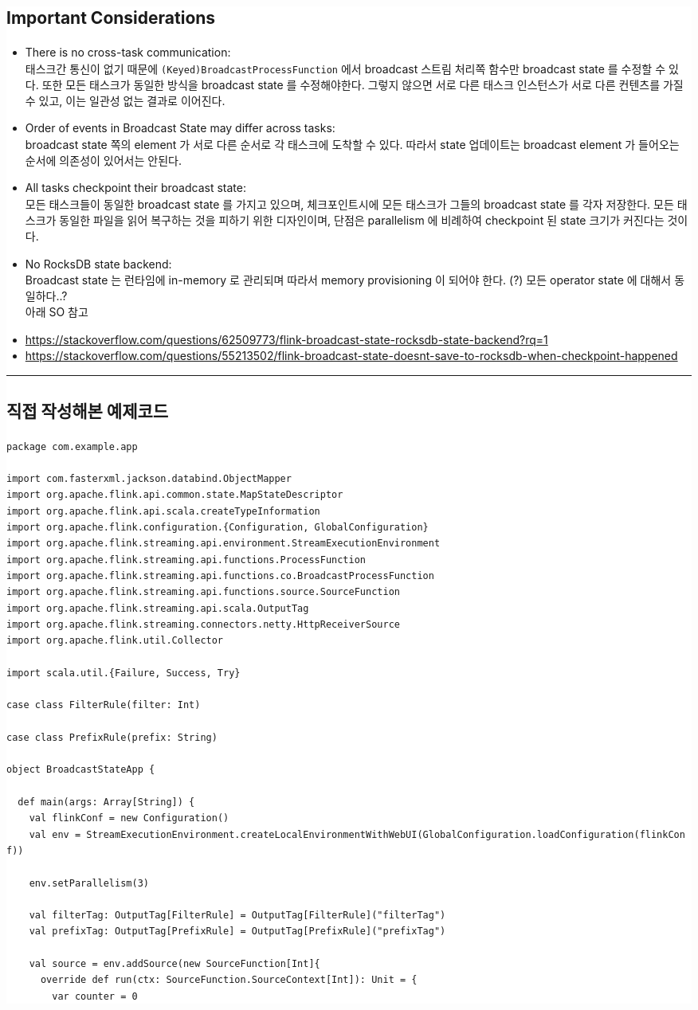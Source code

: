 ```
```

## Important Considerations
* There is no cross-task communication:\
태스크간 통신이 없기 때문에 `(Keyed)BroadcastProcessFunction` 에서 broadcast 스트림 처리쪽 함수만 broadcast state 를 수정할 수 있다. 또한 모든 태스크가 동일한 방식을 broadcast state 를 수정해야한다. 그렇지 않으면 서로 다른 태스크 인스턴스가 서로 다른 컨텐츠를 가질 수 있고, 이는 일관성 없는 결과로 이어진다.

* Order of events in Broadcast State may differ across tasks:\
broadcast state 쪽의 element 가 서로 다른 순서로 각 태스크에 도착할 수 있다. 따라서 state 업데이트는 broadcast element 가 들어오는 순서에 의존성이 있어서는 안된다.

* All tasks checkpoint their broadcast state:\
모든 태스크들이 동일한 broadcast state 를 가지고 있으며, 체크포인트시에 모든 태스크가 그들의 broadcast state 를 각자 저장한다. 모든 태스크가 동일한 파일을 읽어 복구하는 것을 피하기 위한 디자인이며, 단점은 parallelism 에 비례하여 checkpoint 된 state 크기가 커진다는 것이다.

* No RocksDB state backend:\
Broadcast state 는 런타임에 in-memory 로 관리되며 따라서 memory provisioning 이 되어야 한다. (?) 모든 operator state 에 대해서 동일하다..?\
아래 SO 참고
- https://stackoverflow.com/questions/62509773/flink-broadcast-state-rocksdb-state-backend?rq=1
- https://stackoverflow.com/questions/55213502/flink-broadcast-state-doesnt-save-to-rocksdb-when-checkpoint-happened


---

## 직접 작성해본 예제코드
```
package com.example.app

import com.fasterxml.jackson.databind.ObjectMapper
import org.apache.flink.api.common.state.MapStateDescriptor
import org.apache.flink.api.scala.createTypeInformation
import org.apache.flink.configuration.{Configuration, GlobalConfiguration}
import org.apache.flink.streaming.api.environment.StreamExecutionEnvironment
import org.apache.flink.streaming.api.functions.ProcessFunction
import org.apache.flink.streaming.api.functions.co.BroadcastProcessFunction
import org.apache.flink.streaming.api.functions.source.SourceFunction
import org.apache.flink.streaming.api.scala.OutputTag
import org.apache.flink.streaming.connectors.netty.HttpReceiverSource
import org.apache.flink.util.Collector

import scala.util.{Failure, Success, Try}

case class FilterRule(filter: Int)

case class PrefixRule(prefix: String)

object BroadcastStateApp {

  def main(args: Array[String]) {
    val flinkConf = new Configuration()
    val env = StreamExecutionEnvironment.createLocalEnvironmentWithWebUI(GlobalConfiguration.loadConfiguration(flinkConf))

    env.setParallelism(3)

    val filterTag: OutputTag[FilterRule] = OutputTag[FilterRule]("filterTag")
    val prefixTag: OutputTag[PrefixRule] = OutputTag[PrefixRule]("prefixTag")

    val source = env.addSource(new SourceFunction[Int]{
      override def run(ctx: SourceFunction.SourceContext[Int]): Unit = {
        var counter = 0
```